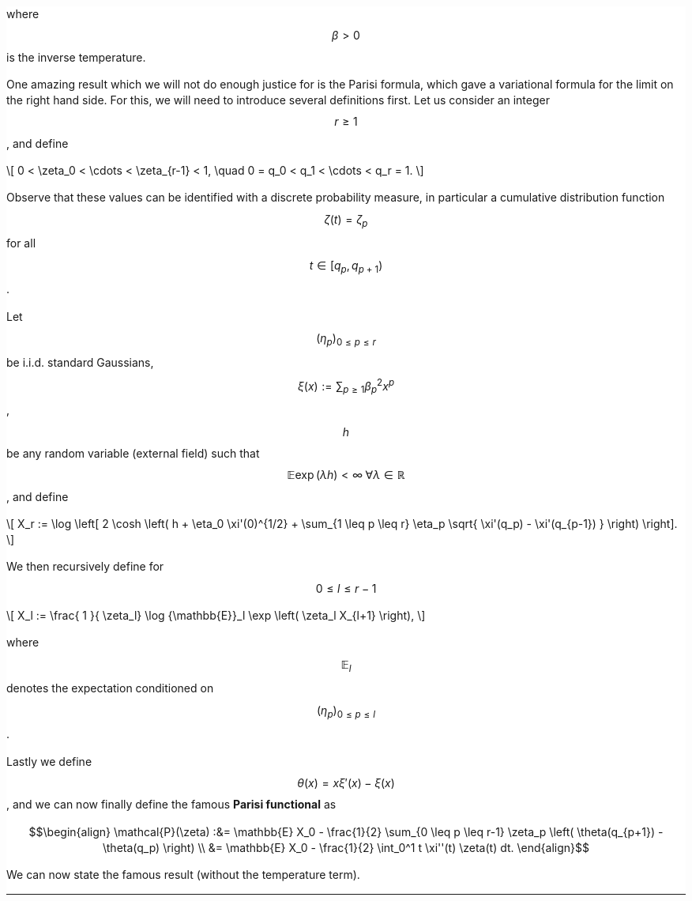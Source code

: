 where $$\beta>0$$ is the inverse temperature. 

One amazing result which we will not do enough justice for is 
the Parisi formula, which gave a variational formula for 
the limit on the right hand side. 
For this, we will need to introduce several definitions first. 
Let us consider an integer $$r \geq 1$$, 
and define 

\\[ 0 < \zeta_0 < \cdots < \zeta_{r-1} < 1, \quad
    0 = q_0 < q_1 < \cdots < q_r = 1.
\\]

Observe that these values can be identified with 
a discrete probability measure, 
in particular a cumulative distribution function 
$$\zeta(t) = \zeta_p$$ for all $$t \in [q_p, q_{p+1})$$.

Let $$(\eta_p)_{0 \leq p \leq r}$$ be i.i.d. standard Gaussians, 
$$\xi(x) := \sum_{p\geq 1} \beta_p^2 x^p$$, 
$$h$$ be any random variable (external field) such that 
$$\mathbb{E} \exp(\lambda h) < \infty \; \forall \lambda \in \mathbb{R} $$,
and define 

\\[ X_r := \log \left[ 2 \cosh \left(
    h + 
    \eta_0 \xi'(0)^{1/2} + \sum_{1 \leq p \leq r}
        \eta_p \sqrt{ \xi'(q_p) - \xi'(q_{p-1}) }
    \right) \right].
\\]

We then recursively define for $$0 \leq l \leq r-1$$

\\[ X_l := 
    \frac{ 1 }{ \zeta_l} \log {\mathbb{E}}\_l
    \exp \left( \zeta_l X_{l+1} \right),
\\]

where $$\mathbb{E}_l$$ denotes the expectation 
conditioned on $$(\eta_p)_{0 \leq p \leq l}$$.

Lastly we define $$\theta(x) = x \xi'(x) - \xi(x)$$, 
and we can now finally define the famous 
**Parisi functional** as

$$\begin{align} \mathcal{P}(\zeta) :&= 
    \mathbb{E} X_0 - \frac{1}{2} \sum_{0 \leq p \leq r-1}
        \zeta_p \left( \theta(q_{p+1}) - \theta(q_p)
        \right) \\
    &= \mathbb{E} X_0
     - \frac{1}{2} \int_0^1 t \xi''(t) \zeta(t) dt.
\end{align}$$

We can now state the famous result (without the temperature term).

---
